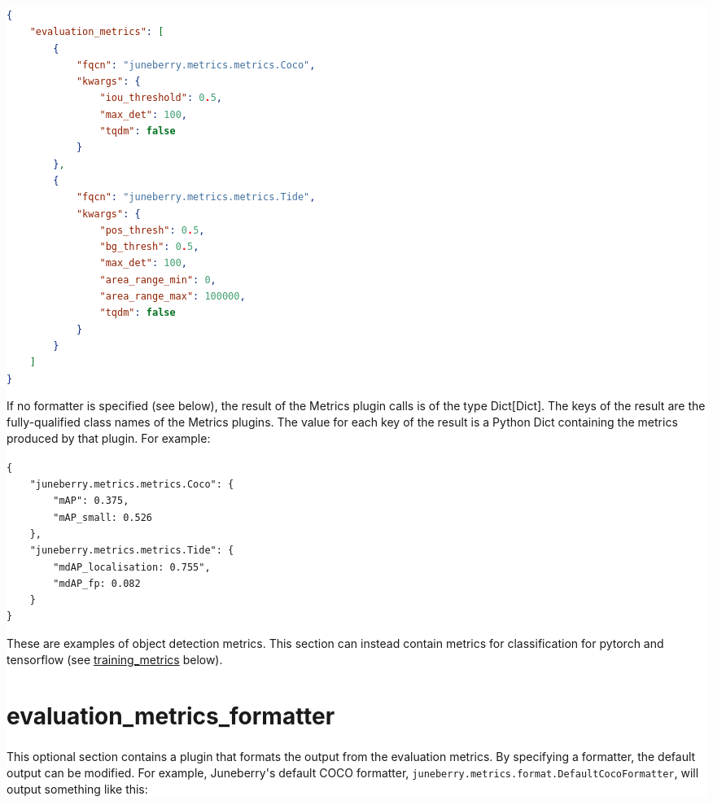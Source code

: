 ```json
{
    "evaluation_metrics": [
        {
            "fqcn": "juneberry.metrics.metrics.Coco",
            "kwargs": {
                "iou_threshold": 0.5,
                "max_det": 100,
                "tqdm": false
            }
        },
        {
            "fqcn": "juneberry.metrics.metrics.Tide",
            "kwargs": {
                "pos_thresh": 0.5,
                "bg_thresh": 0.5,
                "max_det": 100,
                "area_range_min": 0,
                "area_range_max": 100000,
                "tqdm": false
            }
        }
    ]
}
```

If no formatter is specified (see below), the result of the Metrics plugin calls is of the type Dict[Dict].
The keys of the result are the fully-qualified class names of the Metrics plugins. The value for each key of the result
is a Python Dict containing the metrics produced by that plugin. For example:

```
{
    "juneberry.metrics.metrics.Coco": {
        "mAP": 0.375,
        "mAP_small: 0.526
    },
    "juneberry.metrics.metrics.Tide": {
        "mdAP_localisation: 0.755",
        "mdAP_fp: 0.082
    }
}
```
These are examples of object detection metrics. This section can instead contain metrics for classification for pytorch and tensorflow (see [training_metrics](##training_metrics) below).

# evaluation_metrics_formatter

This optional section contains a plugin that formats the output from the evaluation metrics. By specifying a formatter,
the default output can be modified. For example, Juneberry's default COCO formatter, `juneberry.metrics.format.DefaultCocoFormatter`,
will output something like this:

